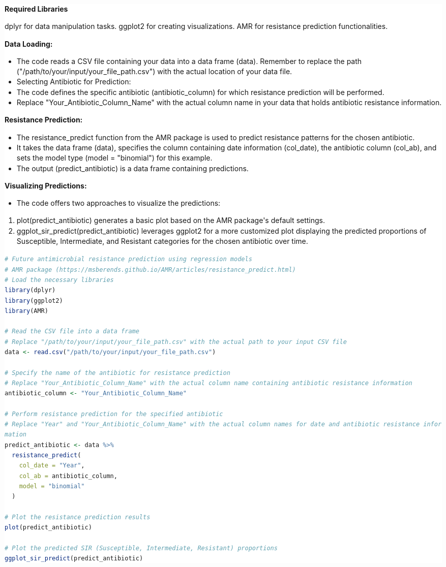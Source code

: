**Required Libraries** <br>

dplyr for data manipulation tasks.
ggplot2 for creating visualizations.
AMR for resistance prediction functionalities.

**Data Loading:** <br>

- The code reads a CSV file containing your data into a data frame (data). Remember to replace the path ("/path/to/your/input/your_file_path.csv") with the actual location of your data file.
- Selecting Antibiotic for Prediction:
- The code defines the specific antibiotic (antibiotic_column) for which resistance prediction will be performed. 
- Replace "Your_Antibiotic_Column_Name" with the actual column name in your data that holds antibiotic resistance information.

**Resistance Prediction:** <br>

- The resistance_predict function from the AMR package is used to predict resistance patterns for the chosen antibiotic.
- It takes the data frame (data), specifies the column containing date information (col_date), the antibiotic column (col_ab), and sets the model type (model = "binomial") for this example.
- The output (predict_antibiotic) is a data frame containing predictions.

**Visualizing Predictions:**<br>

- The code offers two approaches to visualize the predictions:
1. plot(predict_antibiotic) generates a basic plot based on the AMR package's default settings.
2. ggplot_sir_predict(predict_antibiotic) leverages ggplot2 for a more customized plot displaying the predicted proportions of Susceptible, Intermediate, and Resistant categories for the chosen antibiotic over time.
```R
# Future antimicrobial resistance prediction using regression models 
# AMR package (https://msberends.github.io/AMR/articles/resistance_predict.html)
# Load the necessary libraries
library(dplyr)
library(ggplot2)
library(AMR)

# Read the CSV file into a data frame
# Replace "/path/to/your/input/your_file_path.csv" with the actual path to your input CSV file
data <- read.csv("/path/to/your/input/your_file_path.csv")

# Specify the name of the antibiotic for resistance prediction
# Replace "Your_Antibiotic_Column_Name" with the actual column name containing antibiotic resistance information
antibiotic_column <- "Your_Antibiotic_Column_Name"

# Perform resistance prediction for the specified antibiotic
# Replace "Year" and "Your_Antibiotic_Column_Name" with the actual column names for date and antibiotic resistance information
predict_antibiotic <- data %>%
  resistance_predict(
    col_date = "Year",
    col_ab = antibiotic_column,
    model = "binomial"
  )

# Plot the resistance prediction results
plot(predict_antibiotic)

# Plot the predicted SIR (Susceptible, Intermediate, Resistant) proportions
ggplot_sir_predict(predict_antibiotic)
```